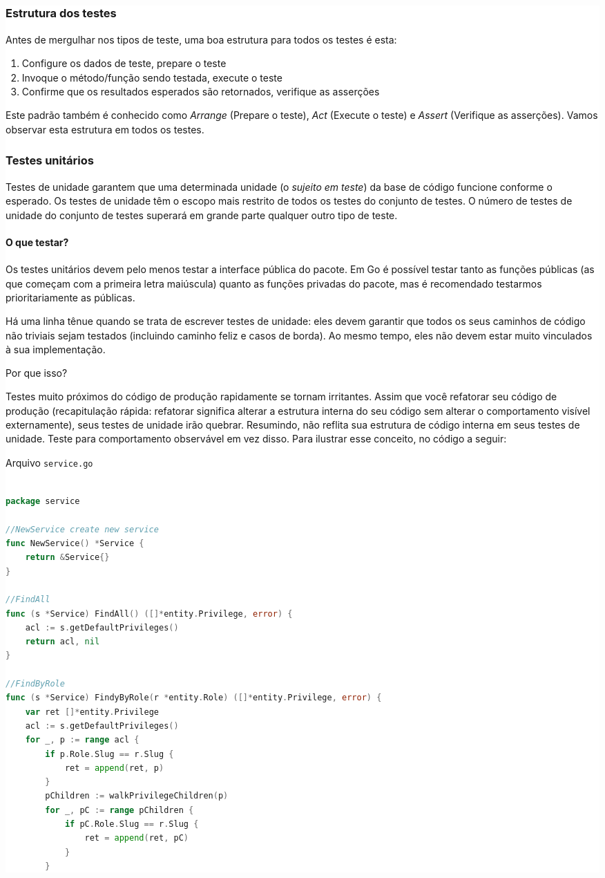### Estrutura dos testes

Antes de mergulhar nos tipos de teste,  uma boa estrutura para todos os testes é esta:

1. Configure os dados de teste, prepare o teste
2. Invoque o método/função sendo testada, execute o teste
3. Confirme que os resultados esperados são retornados, verifique as asserções

Este padrão também é conhecido como *Arrange* (Prepare o teste), *Act* (Execute o teste) e *Assert* (Verifique as asserções). Vamos observar esta estrutura em todos os testes.

### Testes unitários

Testes de unidade garantem que uma determinada unidade (o *sujeito em teste*) da base de código funcione conforme o esperado. Os testes de unidade têm o escopo mais restrito de todos os testes do conjunto de testes. O número de testes de unidade do conjunto de testes superará em grande parte qualquer outro tipo de teste.


#### O que testar?

Os testes unitários devem pelo menos testar a interface pública do pacote.  Em Go é possível testar tanto as funções públicas (as que começam com a primeira letra maiúscula) quanto as funções privadas do pacote, mas é recomendado testarmos prioritariamente as públicas.  

Há uma linha tênue quando se trata de escrever testes de unidade: eles devem garantir que todos os seus caminhos de código não triviais sejam testados (incluindo caminho feliz e casos de borda). Ao mesmo tempo, eles não devem estar muito vinculados à sua implementação.

Por que isso?

Testes muito próximos do código de produção rapidamente se tornam irritantes. Assim que você refatorar seu código de produção (recapitulação rápida: refatorar significa alterar a estrutura interna do seu código sem alterar o comportamento visível externamente), seus testes de unidade irão quebrar.
Resumindo, não reflita sua estrutura de código interna em seus testes de unidade. Teste para comportamento observável em vez disso. Para ilustrar esse conceito, no código a seguir:


Arquivo `service.go`
```go

package service

//NewService create new service
func NewService() *Service {
    return &Service{}
}

//FindAll
func (s *Service) FindAll() ([]*entity.Privilege, error) {
    acl := s.getDefaultPrivileges()
    return acl, nil
}

//FindByRole
func (s *Service) FindyByRole(r *entity.Role) ([]*entity.Privilege, error) {
    var ret []*entity.Privilege
    acl := s.getDefaultPrivileges()
    for _, p := range acl {
        if p.Role.Slug == r.Slug {
            ret = append(ret, p)
        }
        pChildren := walkPrivilegeChildren(p)
        for _, pC := range pChildren {
            if pC.Role.Slug == r.Slug {
                ret = append(ret, pC)
            }
        }
```